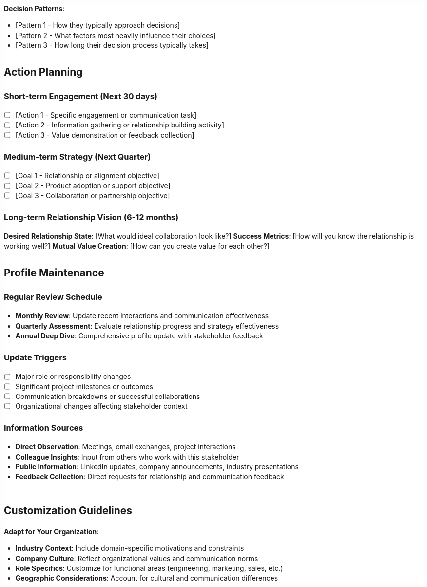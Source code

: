 **Decision Patterns**:
- [Pattern 1 - How they typically approach decisions]
- [Pattern 2 - What factors most heavily influence their choices]
- [Pattern 3 - How long their decision process typically takes]

## Action Planning

### Short-term Engagement (Next 30 days)
- [ ] [Action 1 - Specific engagement or communication task]
- [ ] [Action 2 - Information gathering or relationship building activity]
- [ ] [Action 3 - Value demonstration or feedback collection]

### Medium-term Strategy (Next Quarter)
- [ ] [Goal 1 - Relationship or alignment objective]
- [ ] [Goal 2 - Product adoption or support objective]  
- [ ] [Goal 3 - Collaboration or partnership objective]

### Long-term Relationship Vision (6-12 months)
**Desired Relationship State**: [What would ideal collaboration look like?]
**Success Metrics**: [How will you know the relationship is working well?]
**Mutual Value Creation**: [How can you create value for each other?]

## Profile Maintenance

### Regular Review Schedule
- **Monthly Review**: Update recent interactions and communication effectiveness
- **Quarterly Assessment**: Evaluate relationship progress and strategy effectiveness  
- **Annual Deep Dive**: Comprehensive profile update with stakeholder feedback

### Update Triggers
- [ ] Major role or responsibility changes
- [ ] Significant project milestones or outcomes
- [ ] Communication breakdowns or successful collaborations
- [ ] Organizational changes affecting stakeholder context

### Information Sources
- **Direct Observation**: Meetings, email exchanges, project interactions
- **Colleague Insights**: Input from others who work with this stakeholder
- **Public Information**: LinkedIn updates, company announcements, industry presentations
- **Feedback Collection**: Direct requests for relationship and communication feedback

---

## Customization Guidelines

**Adapt for Your Organization**:
- **Industry Context**: Include domain-specific motivations and constraints
- **Company Culture**: Reflect organizational values and communication norms  
- **Role Specifics**: Customize for functional areas (engineering, marketing, sales, etc.)
- **Geographic Considerations**: Account for cultural and communication differences
